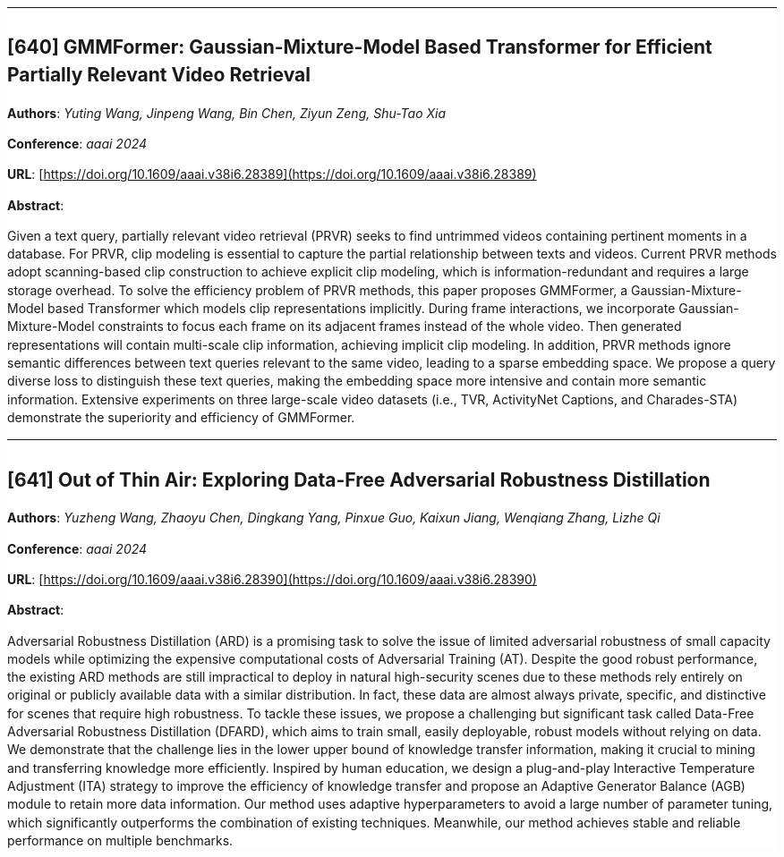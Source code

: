 ----

## [640] GMMFormer: Gaussian-Mixture-Model Based Transformer for Efficient Partially Relevant Video Retrieval

**Authors**: *Yuting Wang, Jinpeng Wang, Bin Chen, Ziyun Zeng, Shu-Tao Xia*

**Conference**: *aaai 2024*

**URL**: [https://doi.org/10.1609/aaai.v38i6.28389](https://doi.org/10.1609/aaai.v38i6.28389)

**Abstract**:

Given a text query, partially relevant video retrieval (PRVR) seeks to find untrimmed videos containing pertinent moments in a database. For PRVR, clip modeling is essential to capture the partial relationship between texts and videos. Current PRVR methods adopt scanning-based clip construction to achieve explicit clip modeling, which is information-redundant and requires a large storage overhead. To solve the efficiency problem of PRVR methods, this paper proposes GMMFormer, a Gaussian-Mixture-Model based Transformer which models clip representations implicitly. During frame interactions, we incorporate Gaussian-Mixture-Model constraints to focus each frame on its adjacent frames instead of the whole video. Then generated representations will contain multi-scale clip information, achieving implicit clip modeling. In addition, PRVR methods ignore semantic differences between text queries relevant to the same video, leading to a sparse embedding space. We propose a query diverse loss to distinguish these text queries, making the embedding space more intensive and contain more semantic information. Extensive experiments on three large-scale video datasets (i.e., TVR, ActivityNet Captions, and Charades-STA) demonstrate the superiority and efficiency of GMMFormer.

----

## [641] Out of Thin Air: Exploring Data-Free Adversarial Robustness Distillation

**Authors**: *Yuzheng Wang, Zhaoyu Chen, Dingkang Yang, Pinxue Guo, Kaixun Jiang, Wenqiang Zhang, Lizhe Qi*

**Conference**: *aaai 2024*

**URL**: [https://doi.org/10.1609/aaai.v38i6.28390](https://doi.org/10.1609/aaai.v38i6.28390)

**Abstract**:

Adversarial Robustness Distillation (ARD) is a promising task to solve the issue of limited adversarial robustness of small capacity models while optimizing the expensive computational costs of Adversarial Training (AT). Despite the good robust performance, the existing ARD methods are still impractical to deploy in natural high-security scenes due to these methods rely entirely on original or publicly available data with a similar distribution. In fact, these data are almost always private, specific, and distinctive for scenes that require high robustness. To tackle these issues, we propose a challenging but significant task called Data-Free Adversarial Robustness Distillation (DFARD), which aims to train small, easily deployable, robust models without relying on data. We demonstrate that the challenge lies in the lower upper bound of knowledge transfer information, making it crucial to mining and transferring knowledge more efficiently. Inspired by human education, we design a plug-and-play Interactive Temperature Adjustment (ITA) strategy to improve the efficiency of knowledge transfer and propose an Adaptive Generator Balance (AGB) module to retain more data information. Our method uses adaptive hyperparameters to avoid a large number of parameter tuning, which significantly outperforms the combination of existing techniques. Meanwhile, our method achieves stable and reliable performance on multiple benchmarks.
